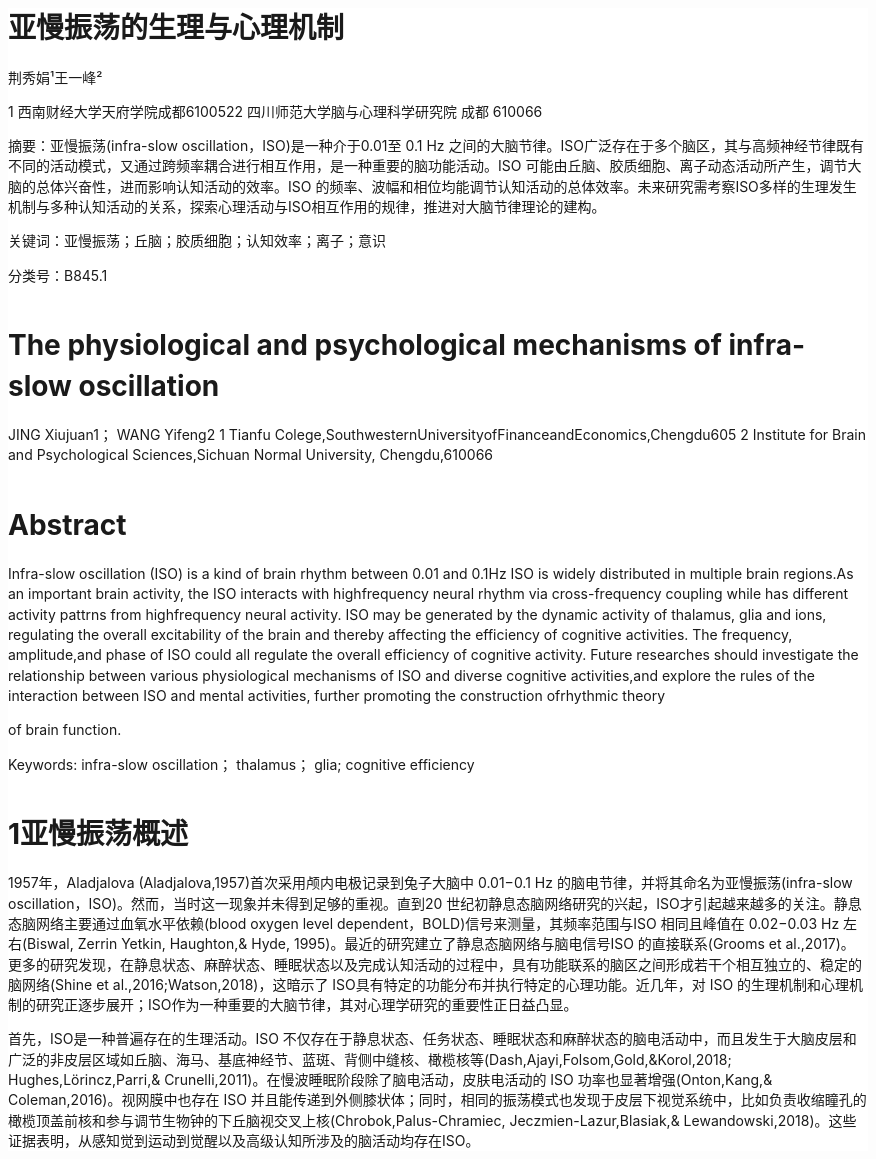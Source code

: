 # 亚慢振荡的生理与心理机制

荆秀娟¹王一峰²

1 西南财经大学天府学院成都6100522 四川师范大学脑与心理科学研究院 成都 610066

摘要：亚慢振荡(infra-slow oscillation，ISO)是一种介于0.01至 $0 . 1 ~ \mathrm { H z }$ 之间的大脑节律。ISO广泛存在于多个脑区，其与高频神经节律既有不同的活动模式，又通过跨频率耦合进行相互作用，是一种重要的脑功能活动。ISO 可能由丘脑、胶质细胞、离子动态活动所产生，调节大脑的总体兴奋性，进而影响认知活动的效率。ISO 的频率、波幅和相位均能调节认知活动的总体效率。未来研究需考察ISO多样的生理发生机制与多种认知活动的关系，探索心理活动与ISO相互作用的规律，推进对大脑节律理论的建构。

关键词：亚慢振荡；丘脑；胶质细胞；认知效率；离子；意识

分类号：B845.1

# The physiological and psychological mechanisms of infra-slow oscillation

JING Xiujuan1； WANG Yifeng2 1 Tianfu Colege,SouthwesternUniversityofFinanceandEconomics,Chengdu605 2 Institute for Brain and Psychological Sciences,Sichuan Normal University, Chengdu,610066

# Abstract

Infra-slow oscillation (ISO) is a kind of brain rhythm between 0.01 and $0 . 1 \mathrm { H z }$ ISO is widely distributed in multiple brain regions.As an important brain activity, the ISO interacts with highfrequency neural rhythm via cross-frequency coupling while has different activity pattrns from highfrequency neural activity. ISO may be generated by the dynamic activity of thalamus, glia and ions, regulating the overall excitability of the brain and thereby affecting the efficiency of cognitive activities. The frequency, amplitude,and phase of ISO could all regulate the overall efficiency of cognitive activity. Future researches should investigate the relationship between various physiological mechanisms of ISO and diverse cognitive activities,and explore the rules of the interaction between ISO and mental activities, further promoting the construction ofrhythmic theory

of brain function.

Keywords: infra-slow oscillation； thalamus； glia; cognitive efficiency

# 1亚慢振荡概述

1957年，Aladjalova (Aladjalova,1957)首次采用颅内电极记录到兔子大脑中 $0 . 0 1 { \scriptstyle - 0 . 1 } \ \mathrm { H z }$ 的脑电节律，并将其命名为亚慢振荡(infra-slow oscillation，ISO)。然而，当时这一现象并未得到足够的重视。直到20 世纪初静息态脑网络研究的兴起，ISO才引起越来越多的关注。静息态脑网络主要通过血氧水平依赖(blood oxygen level dependent，BOLD)信号来测量，其频率范围与ISO 相同且峰值在 $0 . 0 2 \mathrm { - } 0 . 0 3 ~ \mathrm { H z }$ 左右(Biswal, Zerrin Yetkin, Haughton,& Hyde, 1995)。最近的研究建立了静息态脑网络与脑电信号ISO 的直接联系(Grooms et al.,2017)。更多的研究发现，在静息状态、麻醉状态、睡眠状态以及完成认知活动的过程中，具有功能联系的脑区之间形成若干个相互独立的、稳定的脑网络(Shine et al.,2016;Watson,2018)，这暗示了 ISO具有特定的功能分布并执行特定的心理功能。近几年，对 ISO 的生理机制和心理机制的研究正逐步展开；ISO作为一种重要的大脑节律，其对心理学研究的重要性正日益凸显。

首先，ISO是一种普遍存在的生理活动。ISO 不仅存在于静息状态、任务状态、睡眠状态和麻醉状态的脑电活动中，而且发生于大脑皮层和广泛的非皮层区域如丘脑、海马、基底神经节、蓝斑、背侧中缝核、橄榄核等(Dash,Ajayi,Folsom,Gold,&Korol,2018; Hughes,Lörincz,Parri,& Crunelli,2011)。在慢波睡眠阶段除了脑电活动，皮肤电活动的 ISO 功率也显著增强(Onton,Kang,& Coleman,2016)。视网膜中也存在 ISO 并且能传递到外侧膝状体；同时，相同的振荡模式也发现于皮层下视觉系统中，比如负责收缩瞳孔的橄榄顶盖前核和参与调节生物钟的下丘脑视交叉上核(Chrobok,Palus-Chramiec, Jeczmien-Lazur,Blasiak,& Lewandowski,2018)。这些证据表明，从感知觉到运动到觉醒以及高级认知所涉及的脑活动均存在ISO。
